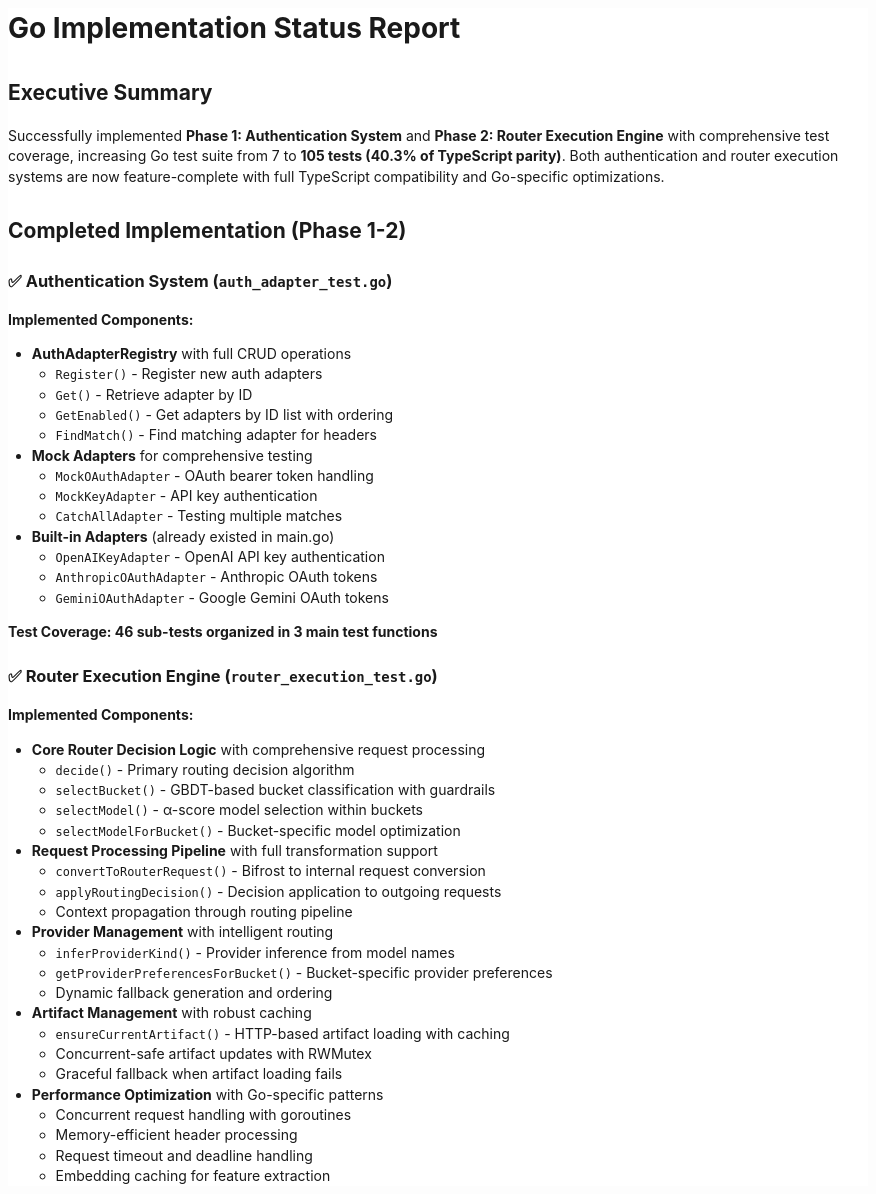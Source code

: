 # Go Implementation Status Report

## Executive Summary

Successfully implemented **Phase 1: Authentication System** and **Phase 2: Router Execution Engine** with comprehensive test coverage, increasing Go test suite from 7 to **105 tests (40.3% of TypeScript parity)**. Both authentication and router execution systems are now feature-complete with full TypeScript compatibility and Go-specific optimizations.

## Completed Implementation (Phase 1-2)

### ✅ Authentication System (`auth_adapter_test.go`)

**Implemented Components:**
- **AuthAdapterRegistry** with full CRUD operations
  - `Register()` - Register new auth adapters
  - `Get()` - Retrieve adapter by ID 
  - `GetEnabled()` - Get adapters by ID list with ordering
  - `FindMatch()` - Find matching adapter for headers
- **Mock Adapters** for comprehensive testing
  - `MockOAuthAdapter` - OAuth bearer token handling
  - `MockKeyAdapter` - API key authentication
  - `CatchAllAdapter` - Testing multiple matches
- **Built-in Adapters** (already existed in main.go)
  - `OpenAIKeyAdapter` - OpenAI API key authentication
  - `AnthropicOAuthAdapter` - Anthropic OAuth tokens  
  - `GeminiOAuthAdapter` - Google Gemini OAuth tokens

**Test Coverage: 46 sub-tests organized in 3 main test functions**

### ✅ Router Execution Engine (`router_execution_test.go`)

**Implemented Components:**
- **Core Router Decision Logic** with comprehensive request processing
  - `decide()` - Primary routing decision algorithm
  - `selectBucket()` - GBDT-based bucket classification with guardrails
  - `selectModel()` - α-score model selection within buckets
  - `selectModelForBucket()` - Bucket-specific model optimization
- **Request Processing Pipeline** with full transformation support
  - `convertToRouterRequest()` - Bifrost to internal request conversion
  - `applyRoutingDecision()` - Decision application to outgoing requests
  - Context propagation through routing pipeline
- **Provider Management** with intelligent routing
  - `inferProviderKind()` - Provider inference from model names
  - `getProviderPreferencesForBucket()` - Bucket-specific provider preferences
  - Dynamic fallback generation and ordering
- **Artifact Management** with robust caching
  - `ensureCurrentArtifact()` - HTTP-based artifact loading with caching
  - Concurrent-safe artifact updates with RWMutex
  - Graceful fallback when artifact loading fails
- **Performance Optimization** with Go-specific patterns
  - Concurrent request handling with goroutines
  - Memory-efficient header processing
  - Request timeout and deadline handling
  - Embedding caching for feature extraction
